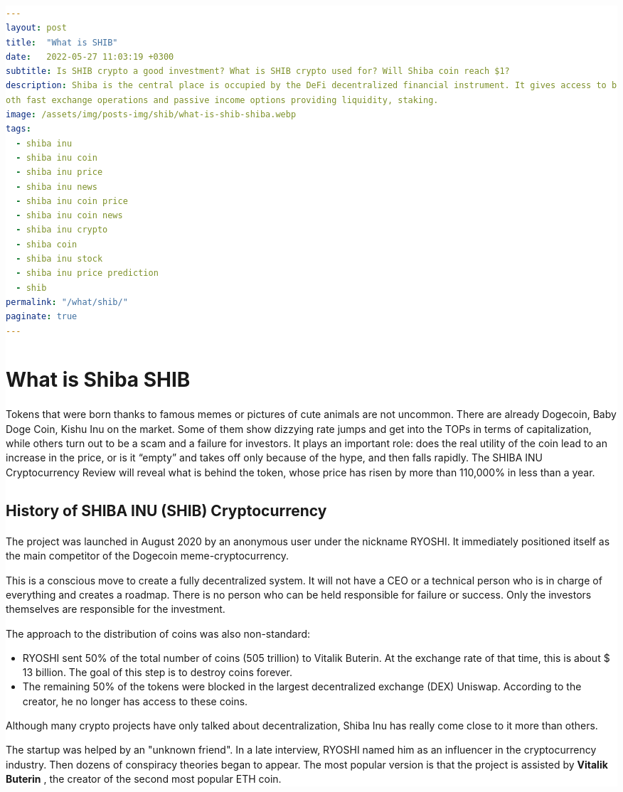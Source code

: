 ```yaml
---
layout: post
title:  "What is SHIB"
date:   2022-05-27 11:03:19 +0300
subtitle: Is SHIB crypto a good investment? What is SHIB crypto used for? Will Shiba coin reach $1?
description: Shiba is the central place is occupied by the DeFi decentralized financial instrument. It gives access to both fast exchange operations and passive income options providing liquidity, staking.
image: /assets/img/posts-img/shib/what-is-shib-shiba.webp
tags:   
  - shiba inu
  - shiba inu coin
  - shiba inu price
  - shiba inu news
  - shiba inu coin price
  - shiba inu coin news
  - shiba inu crypto
  - shiba coin
  - shiba inu stock
  - shiba inu price prediction
  - shib
permalink: "/what/shib/"
paginate: true
---
```

<h1>What is Shiba SHIB</h1>
<p>Tokens that were born thanks to famous memes or pictures of cute animals are not uncommon.&nbsp;There are already Dogecoin, Baby Doge Coin, Kishu Inu on the market.&nbsp;Some of them show dizzying rate jumps and get into the TOPs in terms of capitalization, while others turn out to be a scam and a failure for investors.&nbsp;It plays an important role: does the real utility of the coin lead to an increase in the price, or is it &ldquo;empty&rdquo; and takes off only because of the hype, and then falls rapidly.&nbsp;The SHIBA INU Cryptocurrency Review will reveal what is behind the token, whose price has risen by more than 110,000% in less than a year.</p>
<h2>History of SHIBA INU (SHIB) Cryptocurrency</h2>
<p>The project was launched in August 2020 by an anonymous user under the nickname RYOSHI.&nbsp;It immediately positioned itself as the main competitor of the Dogecoin meme-cryptocurrency.</p>
<p>This is a conscious move to create a fully decentralized system.&nbsp;It will not have a CEO or a technical person who is in charge of everything and creates a roadmap.&nbsp;There is no person who can be held responsible for failure or success.&nbsp;Only the investors themselves are responsible for the investment.</p>
<p>The approach to the distribution of coins was also non-standard:</p>
<ul>
<li>RYOSHI sent 50% of the total number of coins (505 trillion) to Vitalik Buterin.&nbsp;At the exchange rate of that time, this is about $ 13 billion. The goal of this step is to destroy coins forever.</li>
<li>The remaining 50% of the tokens were blocked in the largest decentralized exchange (DEX) Uniswap.&nbsp;According to the creator, he no longer has access to these coins.</li>
</ul>
<p>Although many crypto projects have only talked about decentralization, Shiba Inu has really come close to it more than others.</p>
<p>The startup was helped by an "unknown friend".&nbsp;In a late interview, RYOSHI named him as an influencer in the cryptocurrency industry.&nbsp;Then dozens of conspiracy theories began to appear.&nbsp;The most popular version is that the project is assisted by&nbsp;<strong>Vitalik Buterin</strong>&nbsp;, the creator of the second most popular ETH coin.</p>